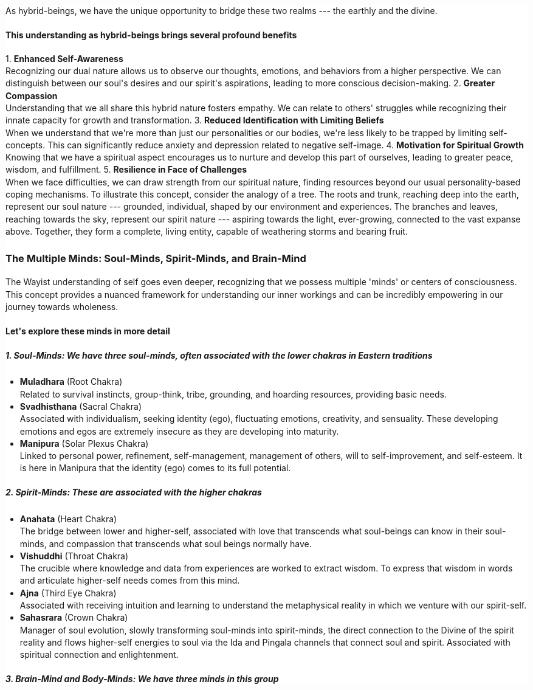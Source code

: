 As hybrid-beings, we have the unique opportunity to bridge these two realms --- the earthly and the divine.
#### This understanding as hybrid-beings brings several profound benefits
1\. **Enhanced Self-Awareness**\
Recognizing our dual nature allows us to observe our thoughts, emotions, and behaviors from a higher perspective. We can distinguish between our soul's desires and our spirit's aspirations, leading to more conscious decision-making.
2\. **Greater Compassion**\
Understanding that we all share this hybrid nature fosters empathy. We can relate to others' struggles while recognizing their innate capacity for growth and transformation.
3\. **Reduced Identification with Limiting Beliefs**\
When we understand that we're more than just our personalities or our bodies, we're less likely to be trapped by limiting self-concepts. This can significantly reduce anxiety and depression related to negative self-image.
4\. **Motivation for Spiritual Growth**\
Knowing that we have a spiritual aspect encourages us to nurture and develop this part of ourselves, leading to greater peace, wisdom, and fulfillment.
5\. **Resilience in Face of Challenges**\
When we face difficulties, we can draw strength from our spiritual nature, finding resources beyond our usual personality-based coping mechanisms.
To illustrate this concept, consider the analogy of a tree. The roots and trunk, reaching deep into the earth, represent our soul nature --- grounded, individual, shaped by our environment and experiences. The branches and leaves, reaching towards the sky, represent our spirit nature --- aspiring towards the light, ever-growing, connected to the vast expanse above. Together, they form a complete, living entity, capable of weathering storms and bearing fruit.
### The Multiple Minds: Soul-Minds, Spirit-Minds, and Brain-Mind
The Wayist understanding of self goes even deeper, recognizing that we possess multiple 'minds' or centers of consciousness. This concept provides a nuanced framework for understanding our inner workings and can be incredibly empowering in our journey towards wholeness.
#### **Let's explore these minds in more detail**
##### 1. **Soul-Minds**: We have three soul-minds, often associated with the lower chakras in Eastern traditions
-   **Muladhara** (Root Chakra)\
    Related to survival instincts, group-think, tribe, grounding, and hoarding resources, providing basic needs.
-   **Svadhisthana** (Sacral Chakra)\
    Associated with individualism, seeking identity (ego), fluctuating emotions, creativity, and sensuality. These developing emotions and egos are extremely insecure as they are developing into maturity.
-   **Manipura** (Solar Plexus Chakra)\
    Linked to personal power, refinement, self-management, management of others, will to self-improvement, and self-esteem. It is here in Manipura that the identity (ego) comes to its full potential.
##### 2. **Spirit-Minds**: These are associated with the higher chakras
-   **Anahata** (Heart Chakra)\
    The bridge between lower and higher-self, associated with love that transcends what soul-beings can know in their soul-minds, and compassion that transcends what soul beings normally have.
-   **Vishuddhi** (Throat Chakra)\
    The crucible where knowledge and data from experiences are worked to extract wisdom. To express that wisdom in words and articulate higher-self needs comes from this mind.
-   **Ajna** (Third Eye Chakra)\
    Associated with receiving intuition and learning to understand the metaphysical reality in which we venture with our spirit-self.
-   **Sahasrara** (Crown Chakra)\
    Manager of soul evolution, slowly transforming soul-minds into spirit-minds, the direct connection to the Divine of the spirit reality and flows higher-self energies to soul via the Ida and Pingala channels that connect soul and spirit. Associated with spiritual connection and enlightenment.
##### 3. **Brain-Mind and Body-Minds**: We have three minds in this group